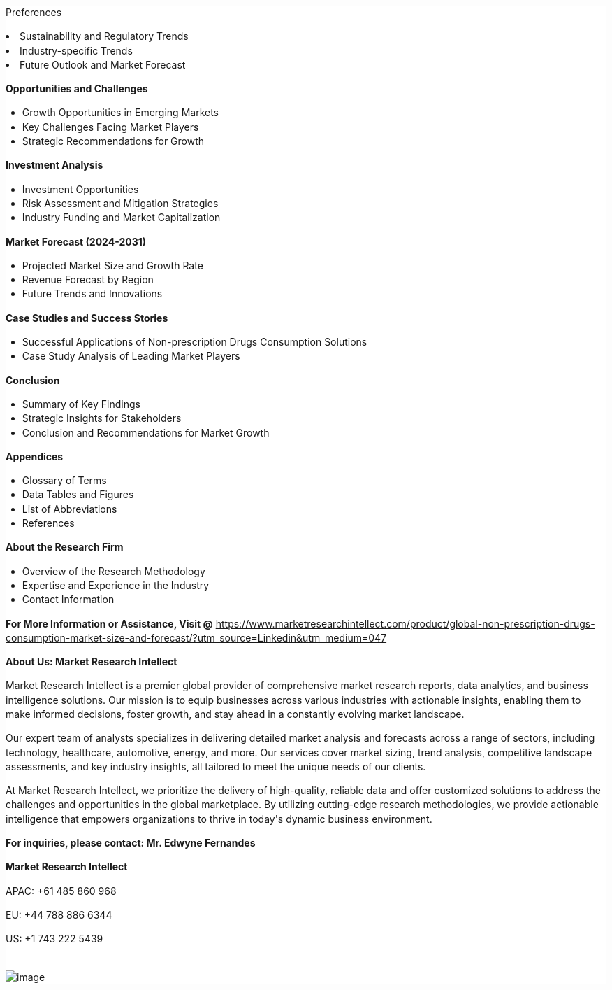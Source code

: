 Preferences</li><li>Sustainability and Regulatory Trends</li><li>Industry-specific Trends</li><li>Future Outlook and Market Forecast</li></ul><p><strong>Opportunities and Challenges</strong></p><ul><li>Growth Opportunities in Emerging Markets</li><li>Key Challenges Facing Market Players</li><li>Strategic Recommendations for Growth</li></ul><p><strong>Investment Analysis</strong></p><ul><li>Investment Opportunities</li><li>Risk Assessment and Mitigation Strategies</li><li>Industry Funding and Market Capitalization</li></ul><p><strong>Market Forecast (2024-2031)</strong></p><ul><li>Projected Market Size and Growth Rate</li><li>Revenue Forecast by Region</li><li>Future Trends and Innovations</li></ul><p><strong>Case Studies and Success Stories</strong></p><ul><li>Successful Applications of Non-prescription Drugs Consumption Solutions</li><li>Case Study Analysis of Leading Market Players</li></ul><p><strong>Conclusion</strong></p><ul><li>Summary of Key Findings</li><li>Strategic Insights for Stakeholders</li><li>Conclusion and Recommendations for Market Growth</li></ul><p><strong>Appendices</strong></p><ul><li>Glossary of Terms</li><li>Data Tables and Figures</li><li>List of Abbreviations</li><li>References</li></ul><p><strong>About the Research Firm</strong></p><ul><li>Overview of the Research Methodology</li><li>Expertise and Experience in the Industry</li><li>Contact Information</li></ul></div><div class="article-main__content" data-test-id="publishing-text-block"><p><span class="font-[700]"><strong>For More Information or Assistance, Visit @</strong>&nbsp;<a href="https://www.marketresearchintellect.com/product/global-non-prescription-drugs-consumption-market-size-and-forecast/?utm_source=Linkedin&utm_medium=047">https://www.marketresearchintellect.com/product/global-non-prescription-drugs-consumption-market-size-and-forecast/?utm_source=Linkedin&utm_medium=047</a></span></p><p><strong>About Us: Market Research Intellect</strong></p><p>Market Research Intellect is a premier global provider of comprehensive market research reports, data analytics, and business intelligence solutions. Our mission is to equip businesses across various industries with actionable insights, enabling them to make informed decisions, foster growth, and stay ahead in a constantly evolving market landscape.</p><p>Our expert team of analysts specializes in delivering detailed market analysis and forecasts across a range of sectors, including technology, healthcare, automotive, energy, and more. Our services cover market sizing, trend analysis, competitive landscape assessments, and key industry insights, all tailored to meet the unique needs of our clients.</p><p>At Market Research Intellect, we prioritize the delivery of high-quality, reliable data and offer customized solutions to address the challenges and opportunities in the global marketplace. By utilizing cutting-edge research methodologies, we provide actionable intelligence that empowers organizations to thrive in today's dynamic business environment.</p><p><strong>For inquiries, please contact: Mr. Edwyne Fernandes</strong></p><p><strong>Market Research Intellect</strong></p><p>APAC: +61 485 860 968</p><p>EU: +44 788 886 6344</p><p>US: +1 743 222 5439</p></div><div class="article-main__content" data-test-id="publishing-text-block">&nbsp;</div>
![image](https://github.com/user-attachments/assets/d82a0f0c-21cf-4239-928a-c7f20baa8b89)
